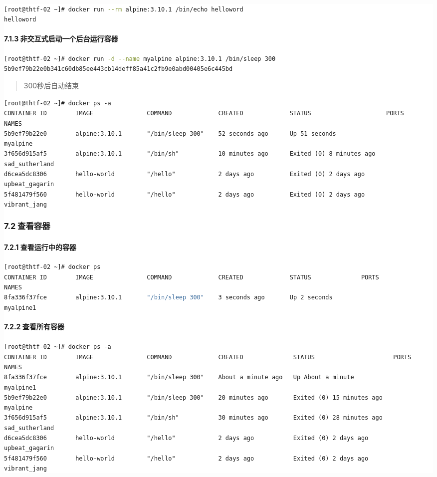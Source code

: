 ```sh
[root@thtf-02 ~]# docker run --rm alpine:3.10.1 /bin/echo helloword
helloword
```

#### 7.1.3 非交互式启动一个后台运行容器

```sh
[root@thtf-02 ~]# docker run -d --name myalpine alpine:3.10.1 /bin/sleep 300
5b9ef79b22e0b341c60db85ee443cb14deff85a41c2fb9e0abd00405e6c445bd
```
> 300秒后自动结束

```shell
[root@thtf-02 ~]# docker ps -a
CONTAINER ID        IMAGE               COMMAND             CREATED             STATUS                     PORTS               NAMES
5b9ef79b22e0        alpine:3.10.1       "/bin/sleep 300"    52 seconds ago      Up 51 seconds                                  myalpine
3f656d915af5        alpine:3.10.1       "/bin/sh"           10 minutes ago      Exited (0) 8 minutes ago                       sad_sutherland
d6cea5dc8306        hello-world         "/hello"            2 days ago          Exited (0) 2 days ago                          upbeat_gagarin
5f481479f560        hello-world         "/hello"            2 days ago          Exited (0) 2 days ago                          vibrant_jang
```

### 7.2 查看容器

#### 7.2.1 查看运行中的容器

```sh
[root@thtf-02 ~]# docker ps
CONTAINER ID        IMAGE               COMMAND             CREATED             STATUS              PORTS               NAMES
8fa336f37fce        alpine:3.10.1       "/bin/sleep 300"    3 seconds ago       Up 2 seconds                            myalpine1
```

#### 7.2.2 查看所有容器

```shell
[root@thtf-02 ~]# docker ps -a
CONTAINER ID        IMAGE               COMMAND             CREATED              STATUS                      PORTS               NAMES
8fa336f37fce        alpine:3.10.1       "/bin/sleep 300"    About a minute ago   Up About a minute                               myalpine1
5b9ef79b22e0        alpine:3.10.1       "/bin/sleep 300"    20 minutes ago       Exited (0) 15 minutes ago                       myalpine
3f656d915af5        alpine:3.10.1       "/bin/sh"           30 minutes ago       Exited (0) 28 minutes ago                       sad_sutherland
d6cea5dc8306        hello-world         "/hello"            2 days ago           Exited (0) 2 days ago                           upbeat_gagarin
5f481479f560        hello-world         "/hello"            2 days ago           Exited (0) 2 days ago                           vibrant_jang
```
